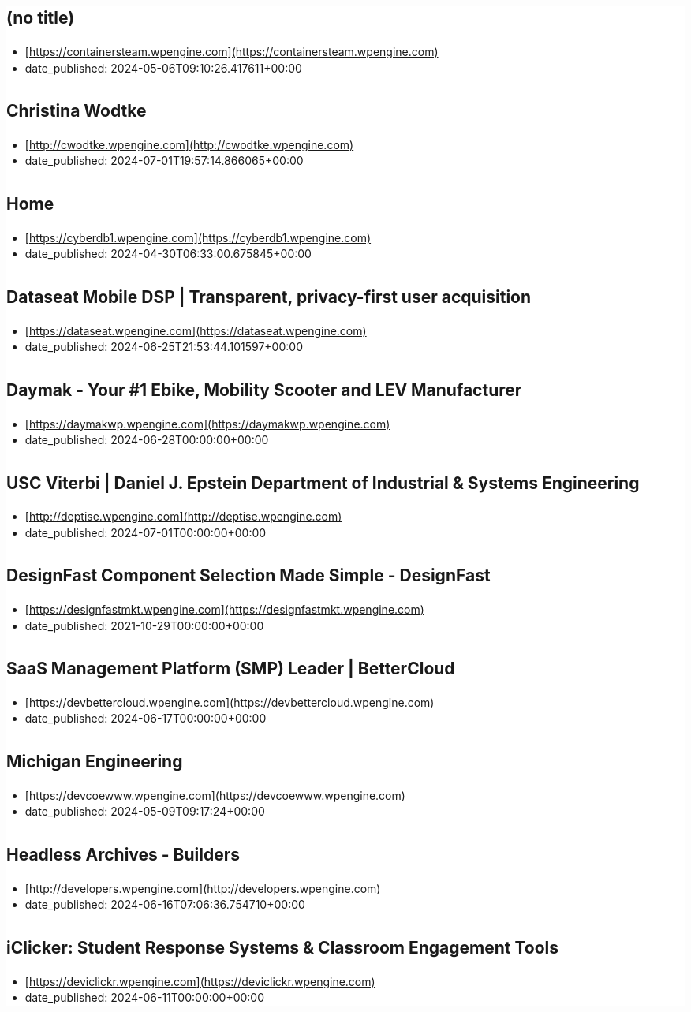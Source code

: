  ## (no title)
 - [https://containersteam.wpengine.com](https://containersteam.wpengine.com)
 - date_published: 2024-05-06T09:10:26.417611+00:00

 ## Christina Wodtke
 - [http://cwodtke.wpengine.com](http://cwodtke.wpengine.com)
 - date_published: 2024-07-01T19:57:14.866065+00:00

 ## Home
 - [https://cyberdb1.wpengine.com](https://cyberdb1.wpengine.com)
 - date_published: 2024-04-30T06:33:00.675845+00:00

 ## Dataseat Mobile DSP | Transparent, privacy-first user acquisition
 - [https://dataseat.wpengine.com](https://dataseat.wpengine.com)
 - date_published: 2024-06-25T21:53:44.101597+00:00

 ## Daymak - Your #1 Ebike, Mobility Scooter and LEV Manufacturer
 - [https://daymakwp.wpengine.com](https://daymakwp.wpengine.com)
 - date_published: 2024-06-28T00:00:00+00:00

 ## USC Viterbi | Daniel J. Epstein Department of Industrial & Systems Engineering
 - [http://deptise.wpengine.com](http://deptise.wpengine.com)
 - date_published: 2024-07-01T00:00:00+00:00

 ## DesignFast Component Selection Made Simple - DesignFast
 - [https://designfastmkt.wpengine.com](https://designfastmkt.wpengine.com)
 - date_published: 2021-10-29T00:00:00+00:00

 ## SaaS Management Platform (SMP) Leader | BetterCloud
 - [https://devbettercloud.wpengine.com](https://devbettercloud.wpengine.com)
 - date_published: 2024-06-17T00:00:00+00:00

 ## Michigan Engineering
 - [https://devcoewww.wpengine.com](https://devcoewww.wpengine.com)
 - date_published: 2024-05-09T09:17:24+00:00

 ## Headless Archives - Builders
 - [http://developers.wpengine.com](http://developers.wpengine.com)
 - date_published: 2024-06-16T07:06:36.754710+00:00

 ## iClicker: Student Response Systems & Classroom Engagement Tools
 - [https://deviclickr.wpengine.com](https://deviclickr.wpengine.com)
 - date_published: 2024-06-11T00:00:00+00:00
